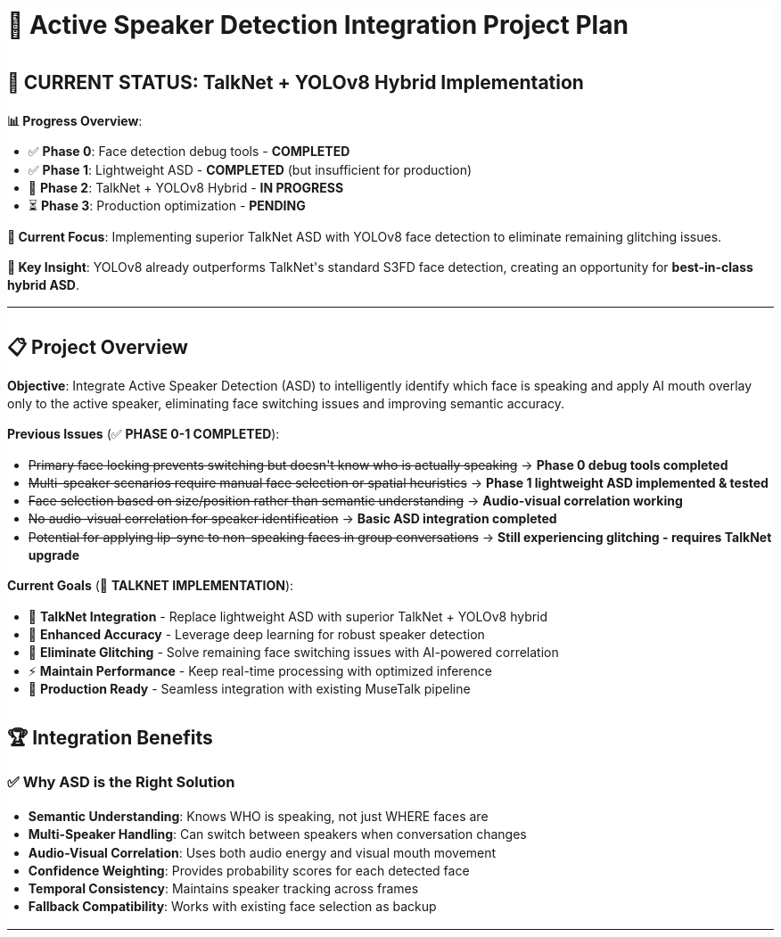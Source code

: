 # 🎤 Active Speaker Detection Integration Project Plan

## 🚀 **CURRENT STATUS: TalkNet + YOLOv8 Hybrid Implementation**

**📊 Progress Overview**:
- ✅ **Phase 0**: Face detection debug tools - **COMPLETED**
- ✅ **Phase 1**: Lightweight ASD - **COMPLETED** (but insufficient for production)
- 🔄 **Phase 2**: TalkNet + YOLOv8 Hybrid - **IN PROGRESS** 
- ⏳ **Phase 3**: Production optimization - **PENDING**

**🎯 Current Focus**: Implementing superior TalkNet ASD with YOLOv8 face detection to eliminate remaining glitching issues.

**🧠 Key Insight**: YOLOv8 already outperforms TalkNet's standard S3FD face detection, creating an opportunity for **best-in-class hybrid ASD**.

---

## 📋 Project Overview

**Objective**: Integrate Active Speaker Detection (ASD) to intelligently identify which face is speaking and apply AI mouth overlay only to the active speaker, eliminating face switching issues and improving semantic accuracy.

**Previous Issues** (✅ **PHASE 0-1 COMPLETED**):
- ~~Primary face locking prevents switching but doesn't know who is actually speaking~~ → **Phase 0 debug tools completed**
- ~~Multi-speaker scenarios require manual face selection or spatial heuristics~~ → **Phase 1 lightweight ASD implemented & tested**
- ~~Face selection based on size/position rather than semantic understanding~~ → **Audio-visual correlation working**
- ~~No audio-visual correlation for speaker identification~~ → **Basic ASD integration completed**
- ~~Potential for applying lip-sync to non-speaking faces in group conversations~~ → **Still experiencing glitching - requires TalkNet upgrade**

**Current Goals** (🚀 **TALKNET IMPLEMENTATION**):
- 🧠 **TalkNet Integration** - Replace lightweight ASD with superior TalkNet + YOLOv8 hybrid
- 🎯 **Enhanced Accuracy** - Leverage deep learning for robust speaker detection
- 🔄 **Eliminate Glitching** - Solve remaining face switching issues with AI-powered correlation
- ⚡ **Maintain Performance** - Keep real-time processing with optimized inference
- 🎥 **Production Ready** - Seamless integration with existing MuseTalk pipeline

## 🏆 **Integration Benefits**

### **✅ Why ASD is the Right Solution**
- **Semantic Understanding**: Knows WHO is speaking, not just WHERE faces are
- **Multi-Speaker Handling**: Can switch between speakers when conversation changes
- **Audio-Visual Correlation**: Uses both audio energy and visual mouth movement
- **Confidence Weighting**: Provides probability scores for each detected face
- **Temporal Consistency**: Maintains speaker tracking across frames
- **Fallback Compatibility**: Works with existing face selection as backup

---